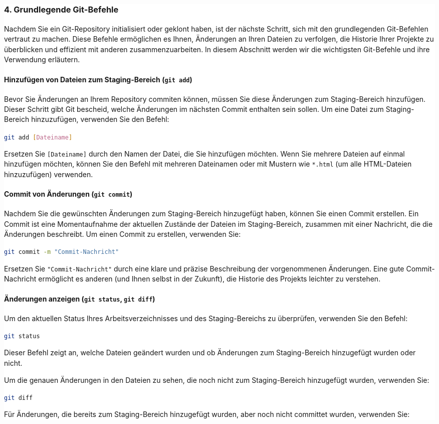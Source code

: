 


### 4. Grundlegende Git-Befehle

Nachdem Sie ein Git-Repository initialisiert oder geklont haben, ist der nächste Schritt, sich mit den grundlegenden Git-Befehlen vertraut zu machen. Diese Befehle ermöglichen es Ihnen, Änderungen an Ihren Dateien zu verfolgen, die Historie Ihrer Projekte zu überblicken und effizient mit anderen zusammenzuarbeiten. In diesem Abschnitt werden wir die wichtigsten Git-Befehle und ihre Verwendung erläutern.

#### Hinzufügen von Dateien zum Staging-Bereich (`git add`)
Bevor Sie Änderungen an Ihrem Repository commiten können, müssen Sie diese Änderungen zum Staging-Bereich hinzufügen. Dieser Schritt gibt Git bescheid, welche Änderungen im nächsten Commit enthalten sein sollen. Um eine Datei zum Staging-Bereich hinzuzufügen, verwenden Sie den Befehl:

```bash
git add [Dateiname]
```

Ersetzen Sie `[Dateiname]` durch den Namen der Datei, die Sie hinzufügen möchten. Wenn Sie mehrere Dateien auf einmal hinzufügen möchten, können Sie den Befehl mit mehreren Dateinamen oder mit Mustern wie `*.html` (um alle HTML-Dateien hinzuzufügen) verwenden.

#### Commit von Änderungen (`git commit`)
Nachdem Sie die gewünschten Änderungen zum Staging-Bereich hinzugefügt haben, können Sie einen Commit erstellen. Ein Commit ist eine Momentaufnahme der aktuellen Zustände der Dateien im Staging-Bereich, zusammen mit einer Nachricht, die die Änderungen beschreibt. Um einen Commit zu erstellen, verwenden Sie:

```bash
git commit -m "Commit-Nachricht"
```

Ersetzen Sie `"Commit-Nachricht"` durch eine klare und präzise Beschreibung der vorgenommenen Änderungen. Eine gute Commit-Nachricht ermöglicht es anderen (und Ihnen selbst in der Zukunft), die Historie des Projekts leichter zu verstehen.

#### Änderungen anzeigen (`git status`, `git diff`)
Um den aktuellen Status Ihres Arbeitsverzeichnisses und des Staging-Bereichs zu überprüfen, verwenden Sie den Befehl:

```bash
git status
```

Dieser Befehl zeigt an, welche Dateien geändert wurden und ob Änderungen zum Staging-Bereich hinzugefügt wurden oder nicht.

Um die genauen Änderungen in den Dateien zu sehen, die noch nicht zum Staging-Bereich hinzugefügt wurden, verwenden Sie:

```bash
git diff
```

Für Änderungen, die bereits zum Staging-Bereich hinzugefügt wurden, aber noch nicht committet wurden, verwenden Sie:
